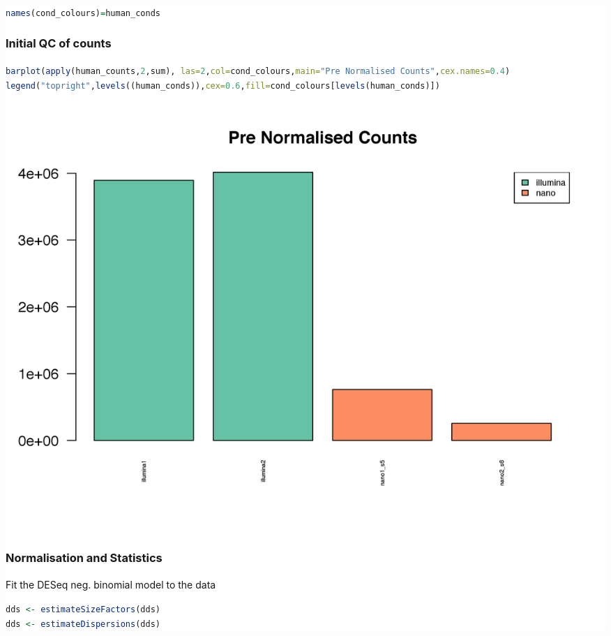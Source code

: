 ``` r
names(cond_colours)=human_conds
```

### Initial QC of counts

``` r
barplot(apply(human_counts,2,sum), las=2,col=cond_colours,main="Pre Normalised Counts",cex.names=0.4)
legend("topright",levels((human_conds)),cex=0.6,fill=cond_colours[levels(human_conds)])
```

![](nanopore_drna_seq_files/figure-markdown_github/unnamed-chunk-17-1.png)

### Normalisation and Statistics

Fit the DESeq neg. binomial model to the data

``` r
dds <- estimateSizeFactors(dds)
dds <- estimateDispersions(dds)
```
